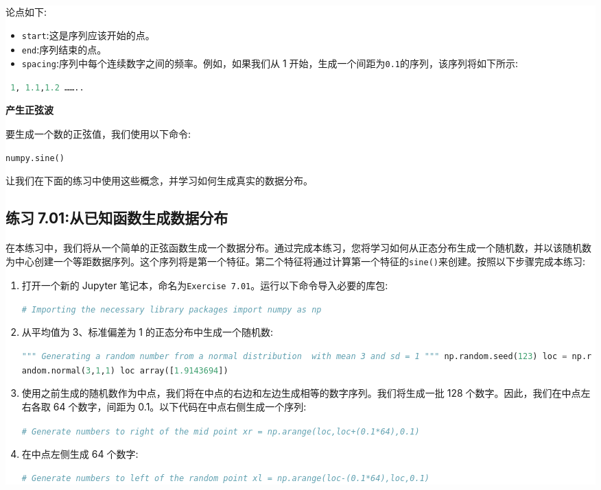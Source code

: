 论点如下:

*   `start`:这是序列应该开始的点。
*   `end`:序列结束的点。
*   `spacing`:序列中每个连续数字之间的频率。例如，如果我们从 1 开始，生成一个间距为`0.1`的序列，该序列将如下所示:

```py
 1, 1.1,1.2 …….. 
```

**产生正弦波**

要生成一个数的正弦值，我们使用以下命令:

```py
numpy.sine()
```

让我们在下面的练习中使用这些概念，并学习如何生成真实的数据分布。

## 练习 7.01:从已知函数生成数据分布

在本练习中，我们将从一个简单的正弦函数生成一个数据分布。通过完成本练习，您将学习如何从正态分布生成一个随机数，并以该随机数为中心创建一个等距数据序列。这个序列将是第一个特征。第二个特征将通过计算第一个特征的`sine()`来创建。按照以下步骤完成本练习:

1.  打开一个新的 Jupyter 笔记本，命名为`Exercise 7.01`。运行以下命令导入必要的库包:

    ```py
    # Importing the necessary library packages import numpy as np
    ```

2.  从平均值为 3、标准偏差为 1 的正态分布中生成一个随机数:

    ```py
    """ Generating a random number from a normal distribution  with mean 3 and sd = 1 """ np.random.seed(123) loc = np.random.normal(3,1,1) loc array([1.9143694])
    ```

3.  使用之前生成的随机数作为中点，我们将在中点的右边和左边生成相等的数字序列。我们将生成一批 128 个数字。因此，我们在中点左右各取 64 个数字，间距为 0.1。以下代码在中点右侧生成一个序列:

    ```py
    # Generate numbers to right of the mid point xr = np.arange(loc,loc+(0.1*64),0.1)
    ```

4.  在中点左侧生成 64 个数字:

    ```py
    # Generate numbers to left of the random point xl = np.arange(loc-(0.1*64),loc,0.1)
    ```
